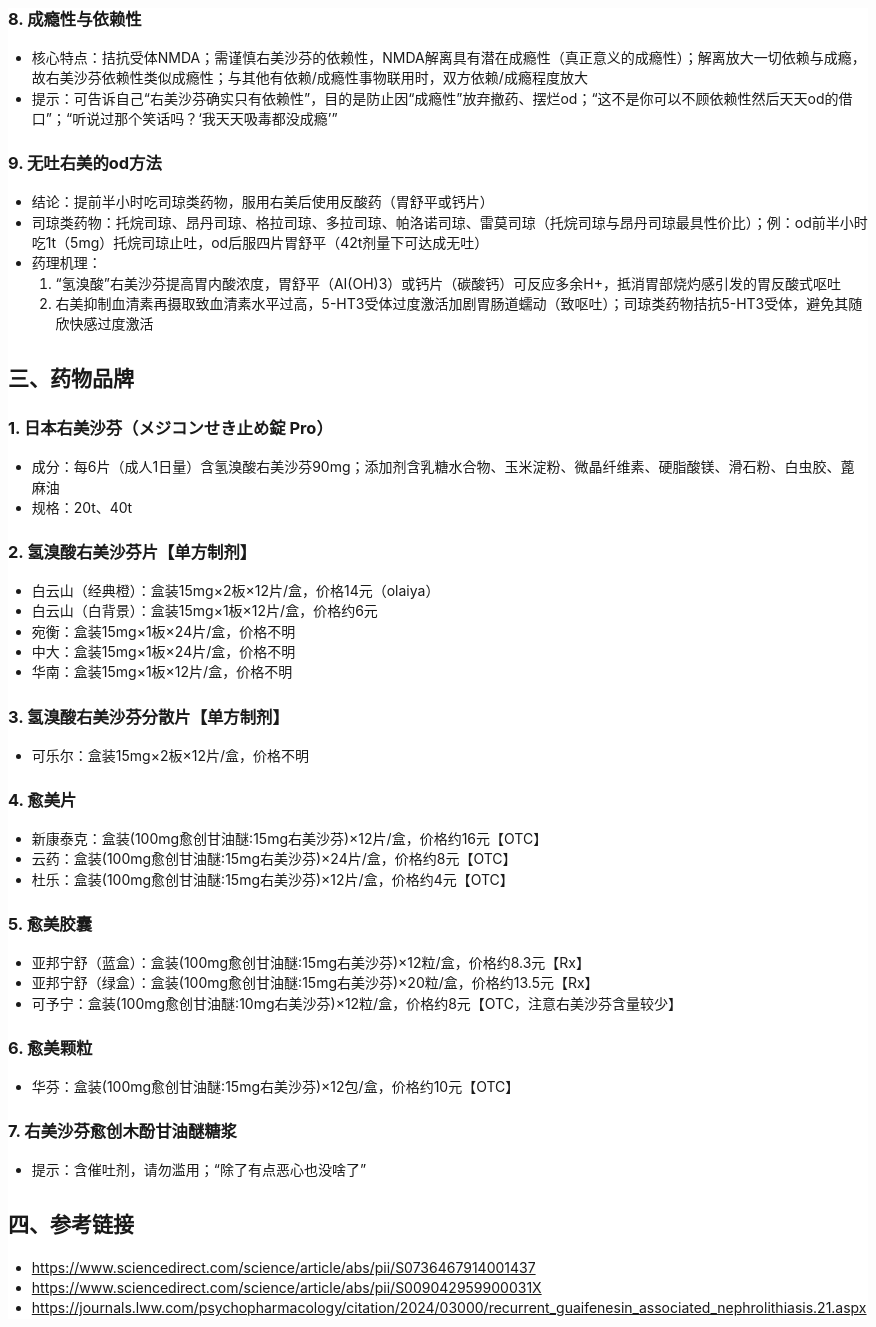 ### 8. 成瘾性与依赖性
- 核心特点：拮抗受体NMDA；需谨慎右美沙芬的依赖性，NMDA解离具有潜在成瘾性（真正意义的成瘾性）；解离放大一切依赖与成瘾，故右美沙芬依赖性类似成瘾性；与其他有依赖/成瘾性事物联用时，双方依赖/成瘾程度放大
- 提示：可告诉自己“右美沙芬确实只有依赖性”，目的是防止因“成瘾性”放弃撤药、摆烂od；“这不是你可以不顾依赖性然后天天od的借口”；“听说过那个笑话吗？‘我天天吸毒都没成瘾’”

### 9. 无吐右美的od方法
- 结论：提前半小时吃司琼类药物，服用右美后使用反酸药（胃舒平或钙片）
- 司琼类药物：托烷司琼、昂丹司琼、格拉司琼、多拉司琼、帕洛诺司琼、雷莫司琼（托烷司琼与昂丹司琼最具性价比）；例：od前半小时吃1t（5mg）托烷司琼止吐，od后服四片胃舒平（42t剂量下可达成无吐）
- 药理机理：
  1. “氢溴酸”右美沙芬提高胃内酸浓度，胃舒平（AI(OH)3）或钙片（碳酸钙）可反应多余H+，抵消胃部烧灼感引发的胃反酸式呕吐
  2. 右美抑制血清素再摄取致血清素水平过高，5-HT3受体过度激活加剧胃肠道蠕动（致呕吐）；司琼类药物拮抗5-HT3受体，避免其随欣快感过度激活


## 三、药物品牌
### 1. 日本右美沙芬（メジコンせき止め錠 Pro）
- 成分：每6片（成人1日量）含氢溴酸右美沙芬90mg；添加剂含乳糖水合物、玉米淀粉、微晶纤维素、硬脂酸镁、滑石粉、白虫胶、蓖麻油
- 规格：20t、40t

### 2. 氢溴酸右美沙芬片【单方制剂】
- 白云山（经典橙）：盒装15mg×2板×12片/盒，价格14元（olaiya）
- 白云山（白背景）：盒装15mg×1板×12片/盒，价格约6元
- 宛衡：盒装15mg×1板×24片/盒，价格不明
- 中大：盒装15mg×1板×24片/盒，价格不明
- 华南：盒装15mg×1板×12片/盒，价格不明

### 3. 氢溴酸右美沙芬分散片【单方制剂】
- 可乐尔：盒装15mg×2板×12片/盒，价格不明

### 4. 愈美片
- 新康泰克：盒装(100mg愈创甘油醚:15mg右美沙芬)×12片/盒，价格约16元【OTC】
- 云药：盒装(100mg愈创甘油醚:15mg右美沙芬)×24片/盒，价格约8元【OTC】
- 杜乐：盒装(100mg愈创甘油醚:15mg右美沙芬)×12片/盒，价格约4元【OTC】

### 5. 愈美胶囊
- 亚邦宁舒（蓝盒）：盒装(100mg愈创甘油醚:15mg右美沙芬)×12粒/盒，价格约8.3元【Rx】
- 亚邦宁舒（绿盒）：盒装(100mg愈创甘油醚:15mg右美沙芬)×20粒/盒，价格约13.5元【Rx】
- 可予宁：盒装(100mg愈创甘油醚:10mg右美沙芬)×12粒/盒，价格约8元【OTC，注意右美沙芬含量较少】

### 6. 愈美颗粒
- 华芬：盒装(100mg愈创甘油醚:15mg右美沙芬)×12包/盒，价格约10元【OTC】

### 7. 右美沙芬愈创木酚甘油醚糖浆
- 提示：含催吐剂，请勿滥用；“除了有点恶心也没啥了”


## 四、参考链接
- https://www.sciencedirect.com/science/article/abs/pii/S0736467914001437
- https://www.sciencedirect.com/science/article/abs/pii/S009042959900031X
- https://journals.lww.com/psychopharmacology/citation/2024/03000/recurrent_guaifenesin_associated_nephrolithiasis.21.aspx